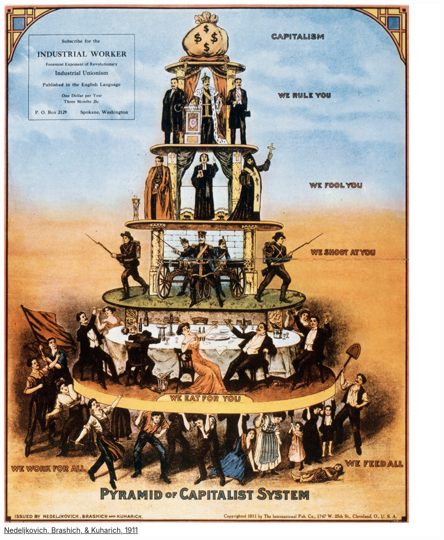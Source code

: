 ![](assets/pyramid.jpg)  \
[Nedeljkovich, Brashich, & Kuharich, 1911](https://en.wikipedia.org/wiki/Pyramid_of_Capitalist_System)
